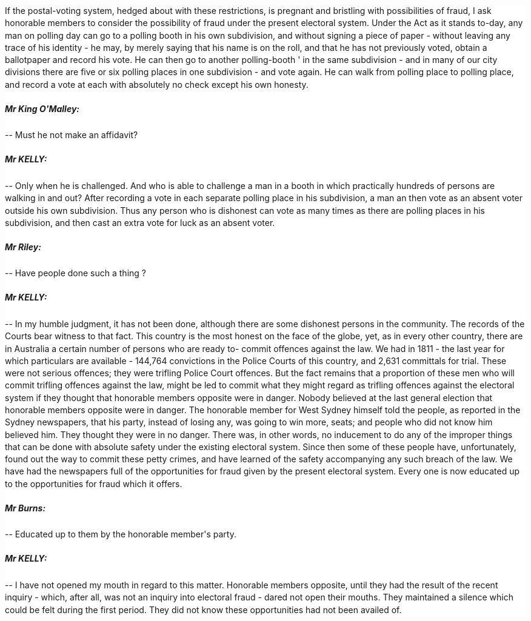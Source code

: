 If the postal-voting system, hedged about with these restrictions, is pregnant and bristling with possibilities of fraud, I ask honorable members to consider the possibility of fraud under the present electoral system. Under the Act as it stands to-day, any man on polling day can go to a polling booth in his own subdivision, and without signing a piece of paper - without leaving any trace of his identity - he may, by merely saying that his name is on the roll, and that he has not previously voted, obtain a ballotpaper and record his vote. He can then go to another polling-booth ' in the same subdivision - and in many of our city divisions there are five or six polling places in one subdivision - and vote again. He can walk from polling place to polling place, and record a vote at each with absolutely no check except his own honesty. 

##### Mr King O'Malley:

-- Must he not make an affidavit? 

##### Mr KELLY:

-- Only when he is challenged. And who is able to challenge a man in a booth in which practically hundreds of persons are walking in and out? After recording a vote in each separate polling place in his subdivision, a man an then vote as an absent voter outside his own subdivision. Thus any person who is dishonest can vote as many times as there are polling places in his subdivision, and then cast an extra vote for luck as an absent voter. 

##### Mr Riley:

-- Have people done such a thing ? 

##### Mr KELLY:

-- In my humble judgment, it has not been done, although there are some dishonest persons in the community. The records of the Courts bear witness to that fact. This country is the most honest on the face of the globe, yet, as in every other country, there are in Australia a certain number of persons who are ready to- commit offences against the law. We had in 1811 - the last year for which particulars are available - 144,764 convictions in the Police Courts of this country, and 2,631 committals for trial. These were not serious offences; they were trifling Police Court offences. But the fact remains that a proportion of these men who will commit trifling offences against the law, might be led to commit what they might regard as trifling offences against the electoral system if they thought that honorable members opposite were in danger. Nobody believed at the last general election that honorable members opposite were in danger. The honorable member for West Sydney himself told the people, as reported in the Sydney newspapers, that his party, instead of losing any, was going to win more, seats; and people who did not know him believed him. They thought they were in no danger. There was, in other words, no inducement to do any of the improper things that can be done with absolute safety under the existing electoral system. Since then some of these people have, unfortunately, found out the way to commit these petty crimes, and have learned of the safety accompanying any such breach of the law. We have had the newspapers full of the opportunities for fraud given by the present electoral system. Every one is now educated up to the opportunities for fraud which it offers. 

##### Mr Burns:

-- Educated up to them by the honorable member's party. 

##### Mr KELLY:

-- I have not opened my mouth in regard to this matter. Honorable members opposite, until they had the result of the recent inquiry - which, after all, was not an inquiry into electoral fraud - dared not open their mouths. They maintained a silence which could be felt during the first period. They did not know these opportunities had not been availed of. 
